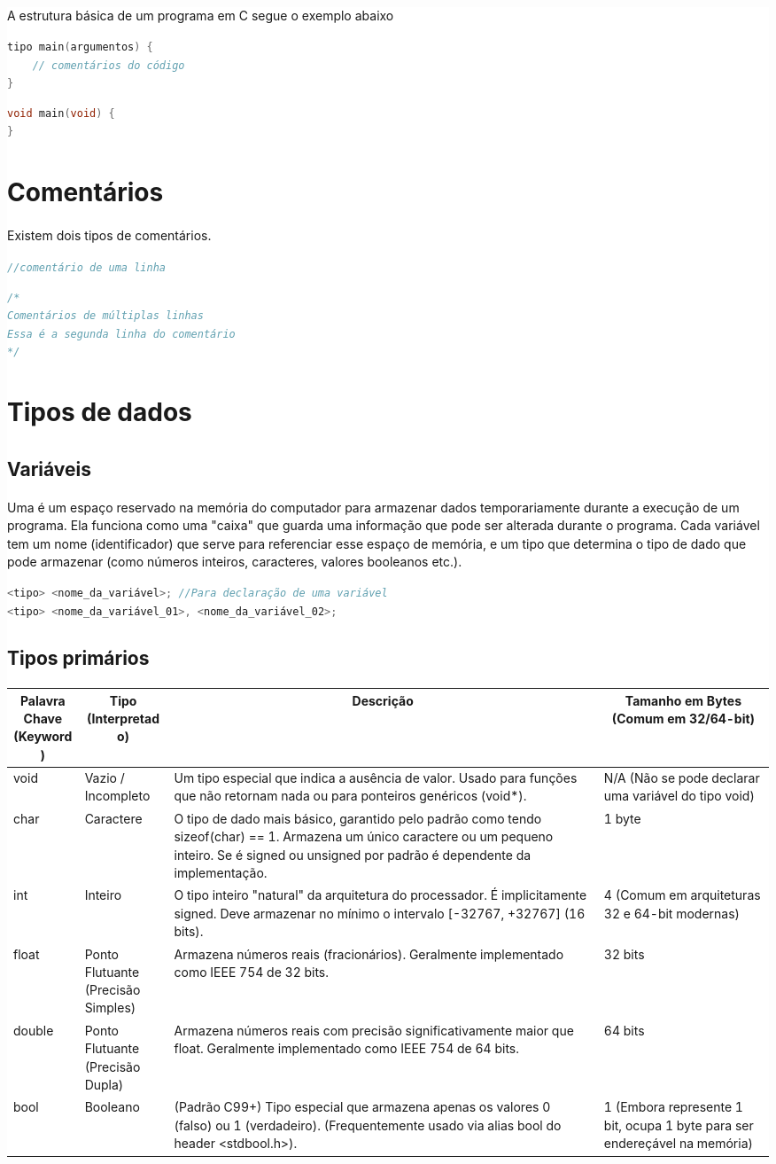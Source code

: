 A estrutura básica de um programa em C segue o exemplo abaixo

```c
tipo main(argumentos) {
    // comentários do código
}
```


```c
void main(void) { 
}
```

# Comentários

Existem dois tipos de comentários.

```c
//comentário de uma linha
```

```c
/*
Comentários de múltiplas linhas
Essa é a segunda linha do comentário
*/
```

# Tipos de dados

## Variáveis

Uma é um espaço reservado na memória do computador para armazenar dados temporariamente durante a execução de um programa. Ela funciona como uma "caixa" que guarda uma informação que pode ser alterada durante o programa. Cada variável tem um nome (identificador) que serve para referenciar esse espaço de memória, e um tipo que determina o tipo de dado que pode armazenar (como números inteiros, caracteres, valores booleanos etc.).

```c
<tipo> <nome_da_variável>; //Para declaração de uma variável
<tipo> <nome_da_variável_01>, <nome_da_variável_02>;
```

## Tipos primários
| Palavra Chave (Keyword) | Tipo (Interpretado)                | Descrição                                                                                                                                                                                            | Tamanho em Bytes (Comum em 32/64-bit)                                     |
|-------------------------|------------------------------------|------------------------------------------------------------------------------------------------------------------------------------------------------------------------------------------------------|---------------------------------------------------------------------------|
| void                    | Vazio / Incompleto                 | Um tipo especial que indica a ausência de valor. Usado para funções que não retornam nada ou para ponteiros genéricos (void*).                                                                       | N/A (Não se pode declarar uma variável do tipo void)                      |
| char                    | Caractere                          | O tipo de dado mais básico, garantido pelo padrão como tendo sizeof(char) == 1. Armazena um único caractere ou um pequeno inteiro. Se é signed ou unsigned por padrão é dependente da implementação. |                                                                    1 byte |
| int                     | Inteiro                            | O tipo inteiro "natural" da arquitetura do processador. É implicitamente signed. Deve armazenar no mínimo o intervalo [-32767, +32767] (16 bits).                                                    | 4 (Comum em arquiteturas 32 e 64-bit modernas)                            |
| float                   | Ponto Flutuante (Precisão Simples) | Armazena números reais (fracionários). Geralmente implementado como IEEE 754 de 32 bits.                                                                                                             |                                                                   32 bits |
| double                  | Ponto Flutuante (Precisão Dupla)   | Armazena números reais com precisão significativamente maior que float. Geralmente implementado como IEEE 754 de 64 bits.                                                                            |                                                                   64 bits |
| bool                   | Booleano                           | (Padrão C99+) Tipo especial que armazena apenas os valores 0 (falso) ou 1 (verdadeiro). (Frequentemente usado via alias bool do header <stdbool.h>).                                                 | 1 (Embora represente 1 bit, ocupa 1 byte para ser endereçável na memória) |

